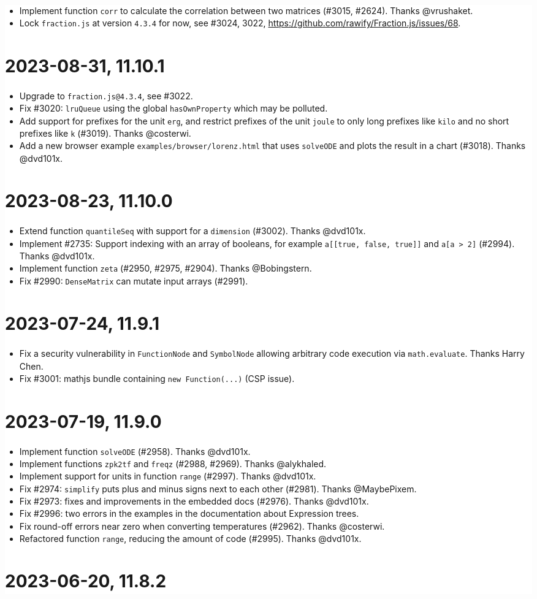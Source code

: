 - Implement function `corr` to calculate the correlation between two matrices
  (#3015, #2624). Thanks @vrushaket.
- Lock `fraction.js` at version `4.3.4` for now, see #3024, 3022,
  <https://github.com/rawify/Fraction.js/issues/68>.

# 2023-08-31, 11.10.1

- Upgrade to `fraction.js@4.3.4`, see #3022.
- Fix #3020: `lruQueue` using the global `hasOwnProperty` which may be
  polluted.
- Add support for prefixes for the unit `erg`, and restrict prefixes of the
  unit `joule` to only long prefixes like `kilo` and no short prefixes
  like `k` (#3019). Thanks @costerwi.
- Add a new browser example `examples/browser/lorenz.html` that uses `solveODE`
  and plots the result in a chart (#3018). Thanks @dvd101x.

# 2023-08-23, 11.10.0

- Extend function `quantileSeq` with support for a `dimension` (#3002).
  Thanks @dvd101x.
- Implement #2735: Support indexing with an array of booleans, for
  example `a[[true, false, true]]` and `a[a > 2]` (#2994). Thanks @dvd101x.
- Implement function `zeta` (#2950, #2975, #2904). Thanks @Bobingstern.
- Fix #2990: `DenseMatrix` can mutate input arrays (#2991).

# 2023-07-24, 11.9.1

- Fix a security vulnerability in `FunctionNode` and `SymbolNode` allowing
  arbitrary code execution via `math.evaluate`. Thanks Harry Chen.
- Fix #3001: mathjs bundle containing `new Function(...)` (CSP issue).

# 2023-07-19, 11.9.0

- Implement function `solveODE` (#2958). Thanks @dvd101x.
- Implement functions `zpk2tf` and `freqz` (#2988, #2969). Thanks @alykhaled.
- Implement support for units in function `range` (#2997). Thanks @dvd101x.
- Fix #2974: `simplify` puts plus and minus signs next to each other (#2981).
  Thanks @MaybePixem.
- Fix #2973: fixes and improvements in the embedded docs (#2976).
  Thanks @dvd101x.
- Fix #2996: two errors in the examples in the documentation about Expression
  trees.
- Fix round-off errors near zero when converting temperatures (#2962).
  Thanks @costerwi.
- Refactored function `range`, reducing the amount of code (#2995).
  Thanks @dvd101x.

# 2023-06-20, 11.8.2
